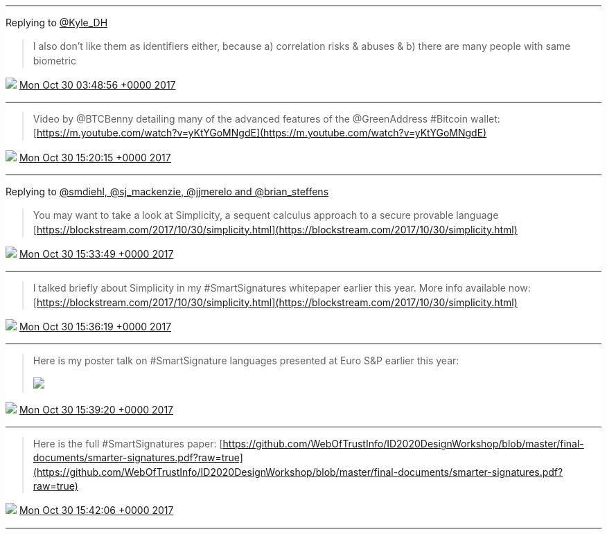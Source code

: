 ----

Replying to [@Kyle_DH](https://twitter.com/@Kyle_DH/status/924833683714007040)

> I also don’t like them as identifiers either, because a) correlation risks &amp; abuses &amp; b) there are many people with same biometric

<img src="{{ site.url }}{{ site.baseurl }}/assets/images/media/tweet.ico" width="30" /> [Mon Oct 30 03:48:56 +0000 2017](https://twitter.com/ChristopherA/status/924845547743199232)

----

> Video by @BTCBenny detailing many of the advanced features of the @GreenAddress #Bitcoin wallet: [https://m.youtube.com/watch?v=yKtYGoMNgdE](https://m.youtube.com/watch?v=yKtYGoMNgdE)

<img src="{{ site.url }}{{ site.baseurl }}/assets/images/media/tweet.ico" width="30" /> [Mon Oct 30 15:20:15 +0000 2017](https://twitter.com/ChristopherA/status/925019523417235457)

----

Replying to [@smdiehl, @sj_mackenzie, @jjmerelo and @brian_steffens](https://twitter.com/smdiehl/status/924779850426134528)

> You may want to take a look at Simplicity, a sequent calculus approach to a secure provable language [https://blockstream.com/2017/10/30/simplicity.html](https://blockstream.com/2017/10/30/simplicity.html)

<img src="{{ site.url }}{{ site.baseurl }}/assets/images/media/tweet.ico" width="30" /> [Mon Oct 30 15:33:49 +0000 2017](https://twitter.com/ChristopherA/status/925022940571213824)

----

> I talked briefly about Simplicity in my #SmartSignatures whitepaper earlier this year. More info available now: [https://blockstream.com/2017/10/30/simplicity.html](https://blockstream.com/2017/10/30/simplicity.html)

<img src="{{ site.url }}{{ site.baseurl }}/assets/images/media/tweet.ico" width="30" /> [Mon Oct 30 15:36:19 +0000 2017](https://twitter.com/ChristopherA/status/925023568081010689)

----



> Here is my poster talk on #SmartSignature languages presented at Euro S&amp;P earlier this year: 
> 
> ![](../../media/925024326398615552-DNZYt5VVQAAWWuw.jpg)

<img src="{{ site.url }}{{ site.baseurl }}/assets/images/media/tweet.ico" width="30" /> [Mon Oct 30 15:39:20 +0000 2017](https://twitter.com/ChristopherA/status/925024326398615552)

----



> Here is the full #SmartSignatures paper: [https://github.com/WebOfTrustInfo/ID2020DesignWorkshop/blob/master/final-documents/smarter-signatures.pdf?raw=true](https://github.com/WebOfTrustInfo/ID2020DesignWorkshop/blob/master/final-documents/smarter-signatures.pdf?raw=true)

<img src="{{ site.url }}{{ site.baseurl }}/assets/images/media/tweet.ico" width="30" /> [Mon Oct 30 15:42:06 +0000 2017](https://twitter.com/ChristopherA/status/925025025836466176)

----
